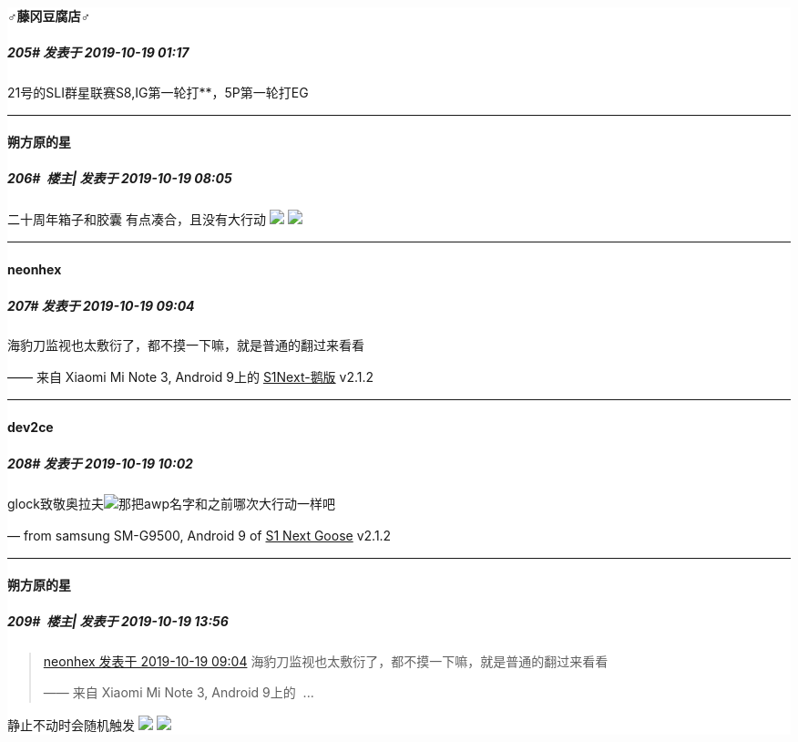 ####  ♂藤冈豆腐店♂  
##### 205#       发表于 2019-10-19 01:17


21号的SLI群星联赛S8,IG第一轮打**，5P第一轮打EG


-----

####  朔方原的星  
##### 206#         楼主| 发表于 2019-10-19 08:05


二十周年箱子和胶囊
有点凑合，且没有大行动
<img src="http://i.loli.net/2019/10/19/7iWNePf8zgCHUA2.jpg" referrerpolicy="no-referrer">
<img src="http://i.loli.net/2019/10/19/ogpv6TU8OyjFiuM.jpg" referrerpolicy="no-referrer">


-----

####  neonhex  
##### 207#       发表于 2019-10-19 09:04


海豹刀监视也太敷衍了，都不摸一下嘛，就是普通的翻过来看看

—— 来自 Xiaomi Mi Note 3, Android 9上的 [S1Next-鹅版](https://github.com/ykrank/S1-Next/releases) v2.1.2


-----

####  dev2ce  
##### 208#       发表于 2019-10-19 10:02


glock致敬奥拉夫<img src="https://static.saraba1st.com/image/smiley/face2017/067.png" referrerpolicy="no-referrer">那把awp名字和之前哪次大行动一样吧

— from samsung SM-G9500, Android 9 of [S1 Next Goose](https://pan.baidu.com/s/1mi43uRm) v2.1.2


-----

####  朔方原的星  
##### 209#         楼主| 发表于 2019-10-19 13:56


<blockquote><a href="httphttps://bbs.saraba1st.com/2b/forum.php?mod=redirect&amp;goto=findpost&amp;pid=45248013&amp;ptid=1857369" target="_blank">neonhex 发表于 2019-10-19 09:04</a>
海豹刀监视也太敷衍了，都不摸一下嘛，就是普通的翻过来看看

—— 来自 Xiaomi Mi Note 3, Android 9上的  ...</blockquote>
静止不动时会随机触发
<img src="http://i.loli.net/2019/10/19/M3Q9Z7VNKs4f8gA.gif" referrerpolicy="no-referrer">
<img src="http://i.loli.net/2019/10/19/PXyd9IabOKHAD61.gif" referrerpolicy="no-referrer">
